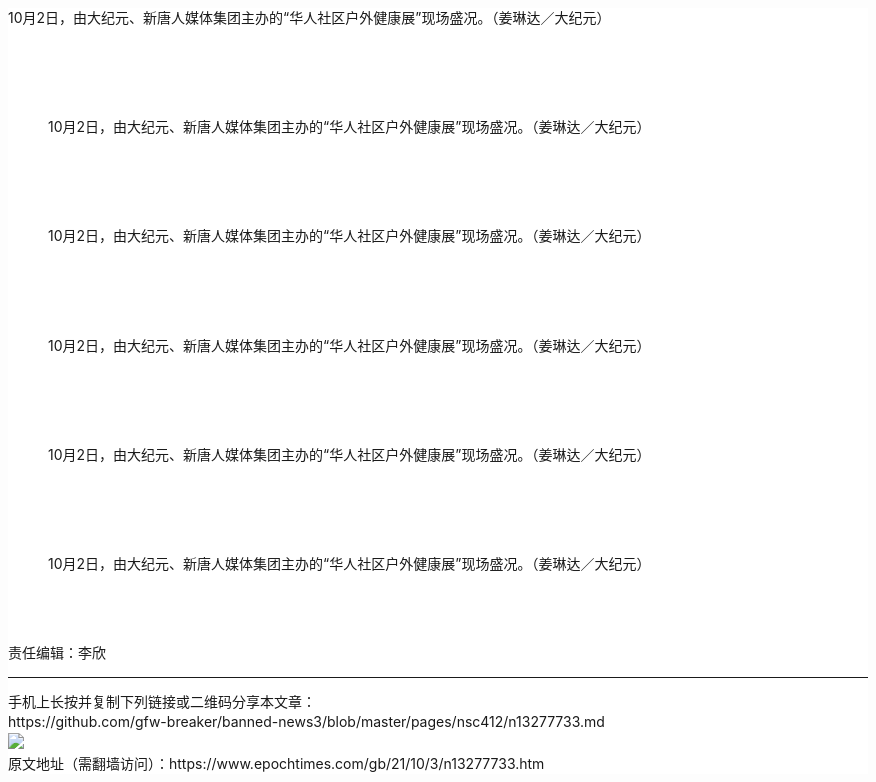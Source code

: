   10月2日，由大纪元、新唐人媒体集团主办的“华人社区户外健康展”现场盛况。（姜琳达／大纪元）
 </figcaption><br/>
</figure><br/>
<figure aria-describedby="caption-attachment-13277830" class="wp-caption aligncenter" id="attachment_13277830" style="width: 600px">
 <ok href="https://i.epochtimes.com/assets/uploads/2021/10/id13277830-7.jpg" target="_blank">
  <img alt="" class="size-large wp-image-13277830" src="https://i.epochtimes.com/assets/uploads/2021/10/id13277830-7-600x450.jpg"/>
 </ok>
 <br/><figcaption class="wp-caption-text" id="caption-attachment-13277830">
  10月2日，由大纪元、新唐人媒体集团主办的“华人社区户外健康展”现场盛况。（姜琳达／大纪元）
 </figcaption><br/>
</figure><br/>
<figure aria-describedby="caption-attachment-13277832" class="wp-caption aligncenter" id="attachment_13277832" style="width: 600px">
 <ok href="https://i.epochtimes.com/assets/uploads/2021/10/id13277832-8.jpg" target="_blank">
  <img alt="" class="size-large wp-image-13277832" src="https://i.epochtimes.com/assets/uploads/2021/10/id13277832-8-600x450.jpg"/>
 </ok>
 <br/><figcaption class="wp-caption-text" id="caption-attachment-13277832">
  10月2日，由大纪元、新唐人媒体集团主办的“华人社区户外健康展”现场盛况。（姜琳达／大纪元）
 </figcaption><br/>
</figure><br/>
<figure aria-describedby="caption-attachment-13277835" class="wp-caption aligncenter" id="attachment_13277835" style="width: 600px">
 <ok href="https://i.epochtimes.com/assets/uploads/2021/10/id13277835-9.jpg" target="_blank">
  <img alt="" class="size-large wp-image-13277835" src="https://i.epochtimes.com/assets/uploads/2021/10/id13277835-9-600x450.jpg"/>
 </ok>
 <br/><figcaption class="wp-caption-text" id="caption-attachment-13277835">
  10月2日，由大纪元、新唐人媒体集团主办的“华人社区户外健康展”现场盛况。（姜琳达／大纪元）
 </figcaption><br/>
</figure><br/>
<figure aria-describedby="caption-attachment-13277836" class="wp-caption aligncenter" id="attachment_13277836" style="width: 600px">
 <ok href="https://i.epochtimes.com/assets/uploads/2021/10/id13277836-10.jpg" target="_blank">
  <img alt="" class="size-large wp-image-13277836" src="https://i.epochtimes.com/assets/uploads/2021/10/id13277836-10-600x453.jpg"/>
 </ok>
 <br/><figcaption class="wp-caption-text" id="caption-attachment-13277836">
  10月2日，由大纪元、新唐人媒体集团主办的“华人社区户外健康展”现场盛况。（姜琳达／大纪元）
 </figcaption><br/>
</figure><br/>
<figure aria-describedby="caption-attachment-13277821" class="wp-caption aligncenter" id="attachment_13277821" style="width: 600px">
 <ok href="https://i.epochtimes.com/assets/uploads/2021/10/id13277821-3-1.jpg" target="_blank">
  <img alt="" class="size-large wp-image-13277821" src="https://i.epochtimes.com/assets/uploads/2021/10/id13277821-3-1-600x450.jpg"/>
 </ok>
 <br/><figcaption class="wp-caption-text" id="caption-attachment-13277821">
  10月2日，由大纪元、新唐人媒体集团主办的“华人社区户外健康展”现场盛况。（姜琳达／大纪元）
 </figcaption><br/>
</figure><br/>
<p>
 责任编辑：李欣
</p>
</div>
<hr/>
手机上长按并复制下列链接或二维码分享本文章：<br/>
https://github.com/gfw-breaker/banned-news3/blob/master/pages/nsc412/n13277733.md <br/>
<a href='https://github.com/gfw-breaker/banned-news3/blob/master/pages/nsc412/n13277733.md'><img src='https://github.com/gfw-breaker/banned-news3/blob/master/pages/nsc412/n13277733.md.png'/></a> <br/>
原文地址（需翻墙访问）：https://www.epochtimes.com/gb/21/10/3/n13277733.htm
